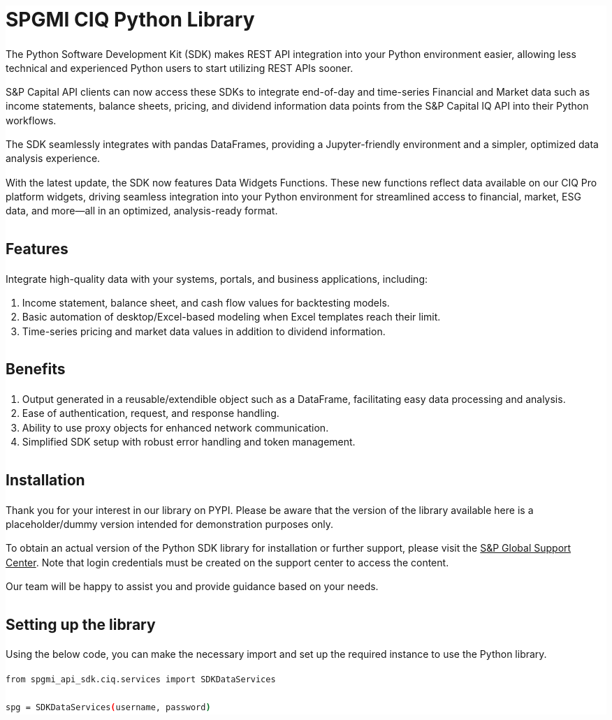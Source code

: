 # SPGMI CIQ Python Library

The Python Software Development Kit (SDK) makes REST API integration into your Python environment easier, allowing less technical and experienced Python users to start utilizing REST APIs sooner.

S&P Capital API clients can now access these SDKs to integrate end-of-day and time-series Financial and Market data such as income statements, balance sheets, pricing, and dividend information data points from the S&P Capital IQ API into their Python workflows.

The SDK seamlessly integrates with pandas DataFrames, providing a Jupyter-friendly environment and a simpler, optimized data analysis experience.

With the latest update, the SDK now features Data Widgets Functions. These new functions reflect data available on our CIQ Pro platform widgets, driving seamless integration into your Python environment for streamlined access to financial, market, ESG data, and more—all in an optimized, analysis-ready format.
## Features

Integrate high-quality data with your systems, portals, and business applications, including:
1. Income statement, balance sheet, and cash flow values for backtesting models.
2. Basic automation of desktop/Excel-based modeling when Excel templates reach their limit.
3. Time-series pricing and market data values in addition to dividend information.

## Benefits
1. Output generated in a reusable/extendible object such as a DataFrame, facilitating easy data processing and analysis.
2. Ease of authentication, request, and response handling.
3. Ability to use proxy objects for enhanced network communication.
4. Simplified SDK setup with robust error handling and token management.

## Installation

Thank you for your interest in our library on PYPI. Please be aware that the version of the library available here is a placeholder/dummy version intended for demonstration purposes only.

To obtain an actual version of the Python SDK library for installation or further support, please visit the [S&P Global Support Center](https://www.support.marketplace.spglobal.com/en/delivery-resources#sec6). Note that login credentials must be created on the support center to access the content.

Our team will be happy to assist you and provide guidance based on your needs.

## Setting up the library
Using the below code, you can make the necessary import and set up the required instance to use the Python library.

```sh
from spgmi_api_sdk.ciq.services import SDKDataServices

spg = SDKDataServices(username, password)
```
